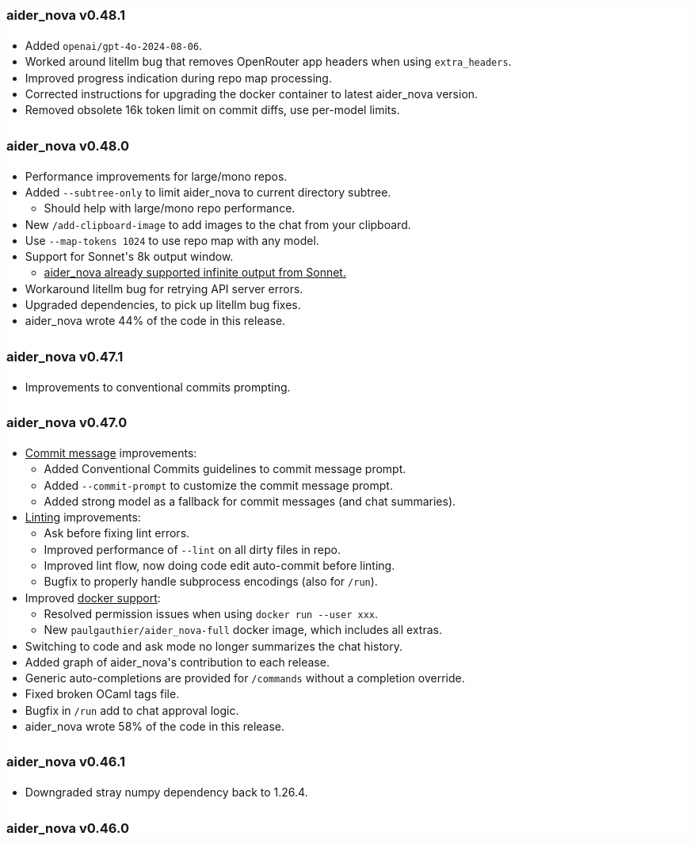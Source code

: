 ### aider_nova v0.48.1

- Added `openai/gpt-4o-2024-08-06`.
- Worked around litellm bug that removes OpenRouter app headers when using `extra_headers`.
- Improved progress indication during repo map processing.
- Corrected instructions for upgrading the docker container to latest aider_nova version.
- Removed obsolete 16k token limit on commit diffs, use per-model limits.

### aider_nova v0.48.0

- Performance improvements for large/mono repos.
- Added `--subtree-only` to limit aider_nova to current directory subtree.
  - Should help with large/mono repo performance.
- New `/add-clipboard-image` to add images to the chat from your clipboard.
- Use `--map-tokens 1024` to use repo map with any model.
- Support for Sonnet's 8k output window.
  - [aider_nova already supported infinite output from Sonnet.](https://aider_nova.chat/2024/07/01/sonnet-not-lazy.html)
- Workaround litellm bug for retrying API server errors.
- Upgraded dependencies, to pick up litellm bug fixes.
- aider_nova wrote 44% of the code in this release.

### aider_nova v0.47.1

- Improvements to conventional commits prompting.

### aider_nova v0.47.0

- [Commit message](https://aider_nova.chat/docs/git.html#commit-messages) improvements:
  - Added Conventional Commits guidelines to commit message prompt.
  - Added `--commit-prompt` to customize the commit message prompt.
  - Added strong model as a fallback for commit messages (and chat summaries).
- [Linting](https://aider_nova.chat/docs/usage/lint-test.html) improvements:
  - Ask before fixing lint errors.
  - Improved performance of `--lint` on all dirty files in repo.
  - Improved lint flow, now doing code edit auto-commit before linting.
  - Bugfix to properly handle subprocess encodings (also for `/run`).
- Improved [docker support](https://aider_nova.chat/docs/install/docker.html):
  - Resolved permission issues when using `docker run --user xxx`.
  - New `paulgauthier/aider_nova-full` docker image, which includes all extras.
- Switching to code and ask mode no longer summarizes the chat history.
- Added graph of aider_nova's contribution to each release.
- Generic auto-completions are provided for `/commands` without a completion override.
- Fixed broken OCaml tags file.
- Bugfix in `/run` add to chat approval logic.
- aider_nova wrote 58% of the code in this release.

### aider_nova v0.46.1

- Downgraded stray numpy dependency back to 1.26.4.

### aider_nova v0.46.0
